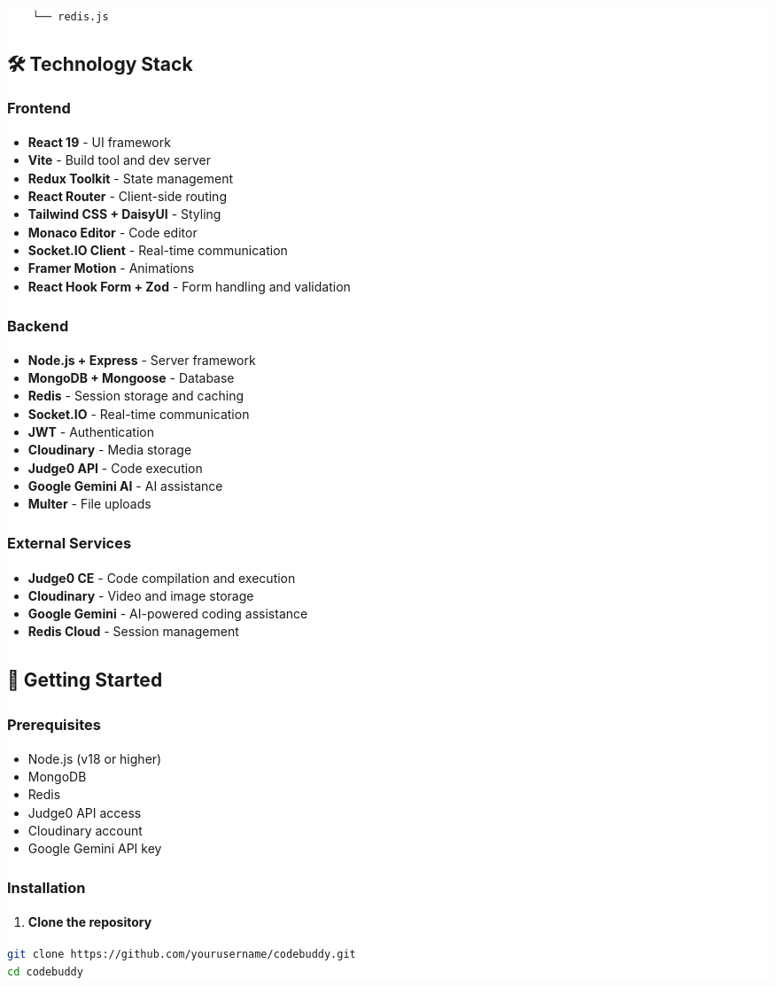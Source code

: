 ```
    └── redis.js
```

## 🛠️ Technology Stack

### Frontend
- **React 19** - UI framework
- **Vite** - Build tool and dev server
- **Redux Toolkit** - State management
- **React Router** - Client-side routing
- **Tailwind CSS + DaisyUI** - Styling
- **Monaco Editor** - Code editor
- **Socket.IO Client** - Real-time communication
- **Framer Motion** - Animations
- **React Hook Form + Zod** - Form handling and validation

### Backend
- **Node.js + Express** - Server framework
- **MongoDB + Mongoose** - Database
- **Redis** - Session storage and caching
- **Socket.IO** - Real-time communication
- **JWT** - Authentication
- **Cloudinary** - Media storage
- **Judge0 API** - Code execution
- **Google Gemini AI** - AI assistance
- **Multer** - File uploads

### External Services
- **Judge0 CE** - Code compilation and execution
- **Cloudinary** - Video and image storage
- **Google Gemini** - AI-powered coding assistance
- **Redis Cloud** - Session management

## 🚀 Getting Started

### Prerequisites
- Node.js (v18 or higher)
- MongoDB
- Redis
- Judge0 API access
- Cloudinary account
- Google Gemini API key

### Installation

1. **Clone the repository**
```bash
git clone https://github.com/yourusername/codebuddy.git
cd codebuddy
```
